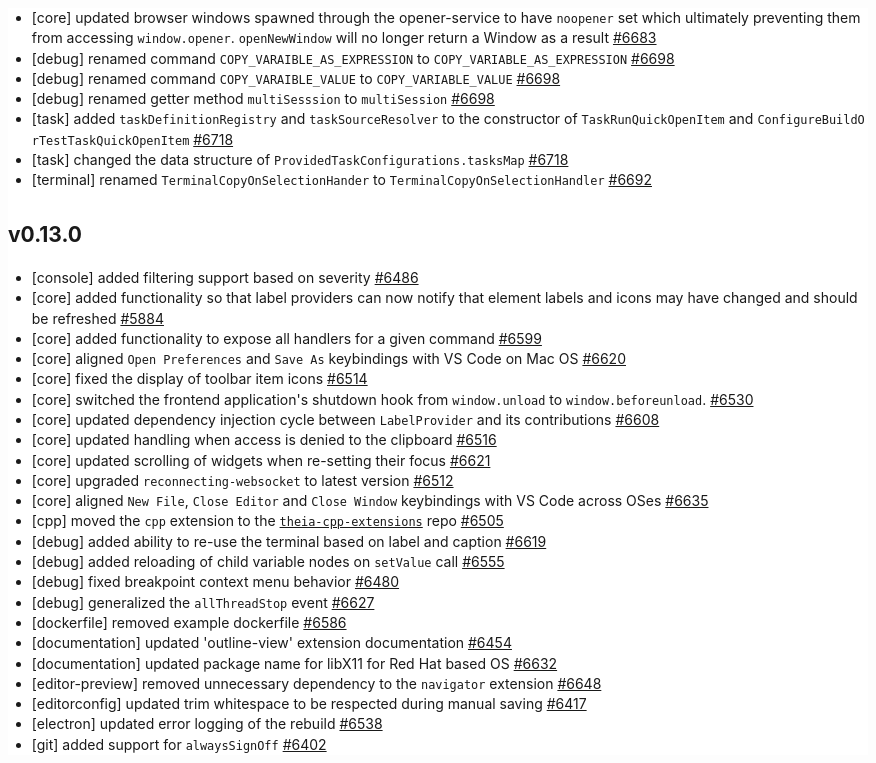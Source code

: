 - [core] updated browser windows spawned through the opener-service to have `noopener` set which ultimately preventing them from accessing `window.opener`. `openNewWindow` will no longer return a Window as a result [#6683](https://github.com/eclipse-theia/theia/pull/6683)
- [debug] renamed command `COPY_VARAIBLE_AS_EXPRESSION` to `COPY_VARIABLE_AS_EXPRESSION` [#6698](https://github.com/eclipse-theia/theia/pull/6698)
- [debug] renamed command `COPY_VARAIBLE_VALUE` to `COPY_VARIABLE_VALUE` [#6698](https://github.com/eclipse-theia/theia/pull/6698)
- [debug] renamed getter method `multiSesssion` to `multiSession` [#6698](https://github.com/eclipse-theia/theia/pull/6698)
- [task] added `taskDefinitionRegistry` and `taskSourceResolver` to the constructor of `TaskRunQuickOpenItem` and `ConfigureBuildOrTestTaskQuickOpenItem` [#6718](https://github.com/eclipse-theia/theia/pull/6718)
- [task] changed the data structure of `ProvidedTaskConfigurations.tasksMap` [#6718](https://github.com/eclipse-theia/theia/pull/6718)
- [terminal] renamed `TerminalCopyOnSelectionHander` to `TerminalCopyOnSelectionHandler` [#6692](https://github.com/eclipse-theia/theia/pull/6692)

## v0.13.0

- [console] added filtering support based on severity [#6486](https://github.com/eclipse-theia/theia/pull/6486)
- [core] added functionality so that label providers can now notify that element labels and icons may have changed and should be refreshed [#5884](https://github.com/theia-ide/theia/pull/5884)
- [core] added functionality to expose all handlers for a given command [#6599](https://github.com/eclipse-theia/theia/pull/6599)
- [core] aligned `Open Preferences` and `Save As` keybindings with VS Code on Mac OS [#6620](https://github.com/eclipse-theia/theia/pull/6620)
- [core] fixed the display of toolbar item icons [#6514](https://github.com/eclipse-theia/theia/pull/6514)
- [core] switched the frontend application's shutdown hook from `window.unload` to `window.beforeunload`. [#6530](https://github.com/eclipse-theia/theia/issues/6530)
- [core] updated dependency injection cycle between `LabelProvider` and its contributions [#6608](https://github.com/eclipse-theia/theia/pull/6608)
- [core] updated handling when access is denied to the clipboard [#6516](https://github.com/eclipse-theia/theia/pull/6516)
- [core] updated scrolling of widgets when re-setting their focus [#6621](https://github.com/eclipse-theia/theia/pull/6621)
- [core] upgraded `reconnecting-websocket` to latest version [#6512](https://github.com/eclipse-theia/theia/pull/6512)
- [core] aligned `New File`, `Close Editor` and `Close Window` keybindings with VS Code across OSes [#6635](https://github.com/eclipse-theia/theia/pull/6635)
- [cpp] moved the `cpp` extension to the [`theia-cpp-extensions`](https://github.com/eclipse-theia/theia-cpp-extensions) repo [#6505](https://github.com/eclipse-theia/theia/pull/6505)
- [debug] added ability to re-use the terminal based on label and caption [#6619](https://github.com/eclipse-theia/theia/pull/6619)
- [debug] added reloading of child variable nodes on `setValue` call [#6555](https://github.com/eclipse-theia/theia/pull/6555)
- [debug] fixed breakpoint context menu behavior [#6480](https://github.com/eclipse-theia/theia/pull/6480)
- [debug] generalized the `allThreadStop` event [#6627](https://github.com/eclipse-theia/theia/pull/6627)
- [dockerfile] removed example dockerfile [#6586](https://github.com/eclipse-theia/theia/pull/6585)
- [documentation] updated 'outline-view' extension documentation [#6454](https://github.com/eclipse-theia/theia/pull/6454)
- [documentation] updated package name for libX11 for Red Hat based OS [#6632](https://github.com/eclipse-theia/theia/pull/6632)
- [editor-preview] removed unnecessary dependency to the `navigator` extension [#6648](https://github.com/eclipse-theia/theia/pull/6648)
- [editorconfig] updated trim whitespace to be respected during manual saving [#6417](https://github.com/eclipse-theia/theia/pull/6417)
- [electron] updated error logging of the rebuild [#6538](https://github.com/eclipse-theia/theia/pull/6538)
- [git] added support for `alwaysSignOff` [#6402](https://github.com/eclipse-theia/theia/pull/6402)